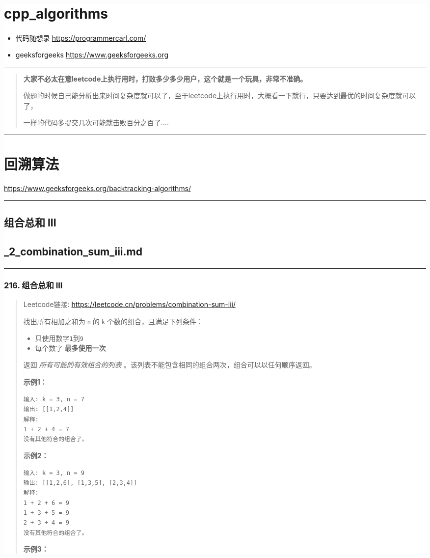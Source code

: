 # cpp_algorithms

* 代码随想录 https://programmercarl.com/

* geeksforgeeks https://www.geeksforgeeks.org

--------------------------------------------------------------------------------
> **大家不必太在意leetcode上执行用时，打败多少多少用户，这个就是一个玩具，非常不准确。**
> 
> 做题的时候自己能分析出来时间复杂度就可以了，至于leetcode上执行用时，大概看一下就行，只要达到最优的时间复杂度就可以了，
> 
> 一样的代码多提交几次可能就击败百分之百了....
--------------------------------------------------------------------------------

# 回溯算法

https://www.geeksforgeeks.org/backtracking-algorithms/

--------------------------------------------------------------------------------

## 组合总和 III

## _2_combination_sum_iii.md

--------------------------------------------------------------------------------

### 216. 组合总和 III

> 
> Leetcode链接: https://leetcode.cn/problems/combination-sum-iii/
>
> 找出所有相加之和为 `n` 的 `k` 个数的组合，且满足下列条件：
> 
> * 只使用数字`1`到`9`
> * 每个数字 **最多使用一次**
> 
> 返回 *所有可能的有效组合的列表* 。该列表不能包含相同的组合两次，组合可以以任何顺序返回。
> 
> 
> **示例1：**
> 
> ```html
> 输入: k = 3, n = 7
> 输出: [[1,2,4]]
> 解释:
> 1 + 2 + 4 = 7
> 没有其他符合的组合了。
> ```
> 
> **示例2：**
> 
> ```html
> 输入: k = 3, n = 9
> 输出: [[1,2,6], [1,3,5], [2,3,4]]
> 解释:
> 1 + 2 + 6 = 9
> 1 + 3 + 5 = 9
> 2 + 3 + 4 = 9
> 没有其他符合的组合了。
> ```
> 
> **示例3：**